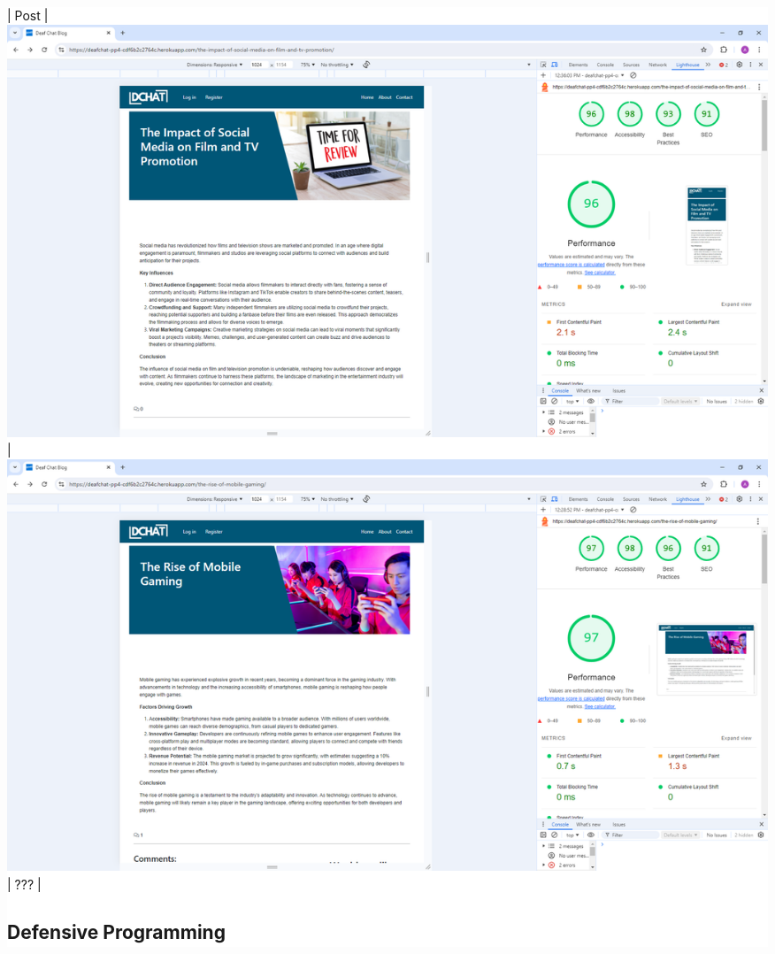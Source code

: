 | Post | ![screenshot](documentation/lighthouse/mobile_post_lh.png) | ![screenshot](documentation/lighthouse/desktop_post_lh.png) | ??? |


## Defensive Programming
